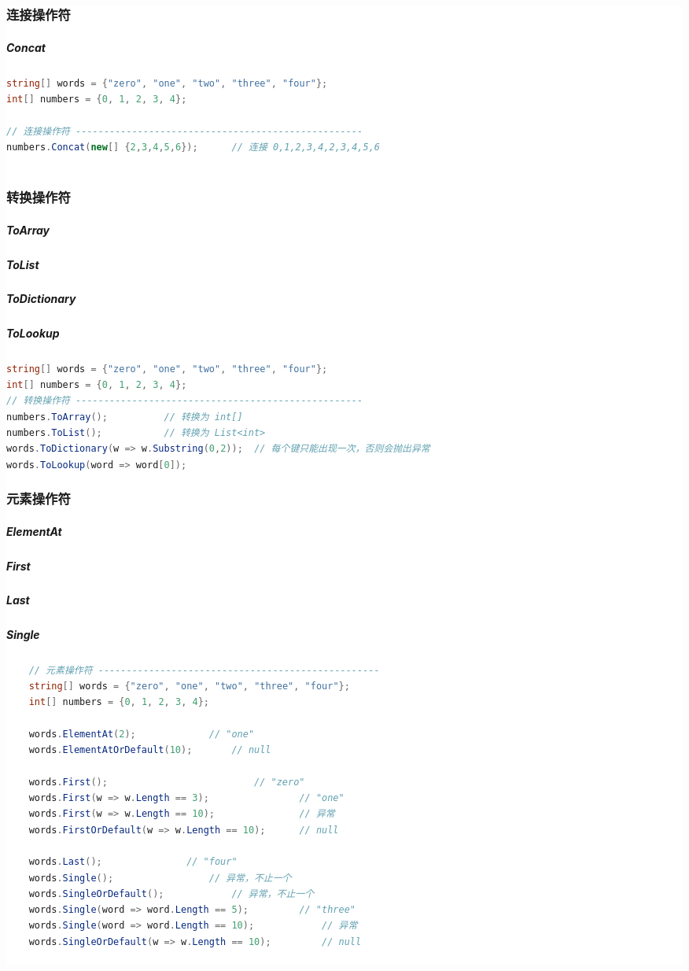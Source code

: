 

### 连接操作符 

##### Concat

```c#
string[] words = {"zero", "one", "two", "three", "four"};
int[] numbers = {0, 1, 2, 3, 4};

// 连接操作符 ---------------------------------------------------
numbers.Concat(new[] {2,3,4,5,6});		// 连接 0,1,2,3,4,2,3,4,5,6
    
```



### 转换操作符 

##### ToArray 
##### ToList 
##### ToDictionary 
##### ToLookup

```c#
string[] words = {"zero", "one", "two", "three", "four"};
int[] numbers = {0, 1, 2, 3, 4};
// 转换操作符 ---------------------------------------------------
numbers.ToArray();			// 转换为 int[]
numbers.ToList();			// 转换为 List<int>
words.ToDictionary(w => w.Substring(0,2));	// 每个键只能出现一次，否则会抛出异常
words.ToLookup(word => word[0]);
```



### 元素操作符 

##### ElementAt 
##### First 
##### Last 
##### Single

```c#
    // 元素操作符 --------------------------------------------------
    string[] words = {"zero", "one", "two", "three", "four"};
    int[] numbers = {0, 1, 2, 3, 4};
    
    words.ElementAt(2);				// "one"
    words.ElementAtOrDefault(10);		// null
    
    words.First();							// "zero"
    words.First(w => w.Length == 3);				// "one"
    words.First(w => w.Length == 10);				// 异常
    words.FirstOrDefault(w => w.Length == 10);		// null
    
    words.Last();				// "four"
    words.Single();					// 异常，不止一个
    words.SingleOrDefault();			// 异常，不止一个
    words.Single(word => word.Length == 5);			// "three"
    words.Single(word => word.Length == 10);			// 异常
    words.SingleOrDefault(w => w.Length == 10);			// null
    
```
